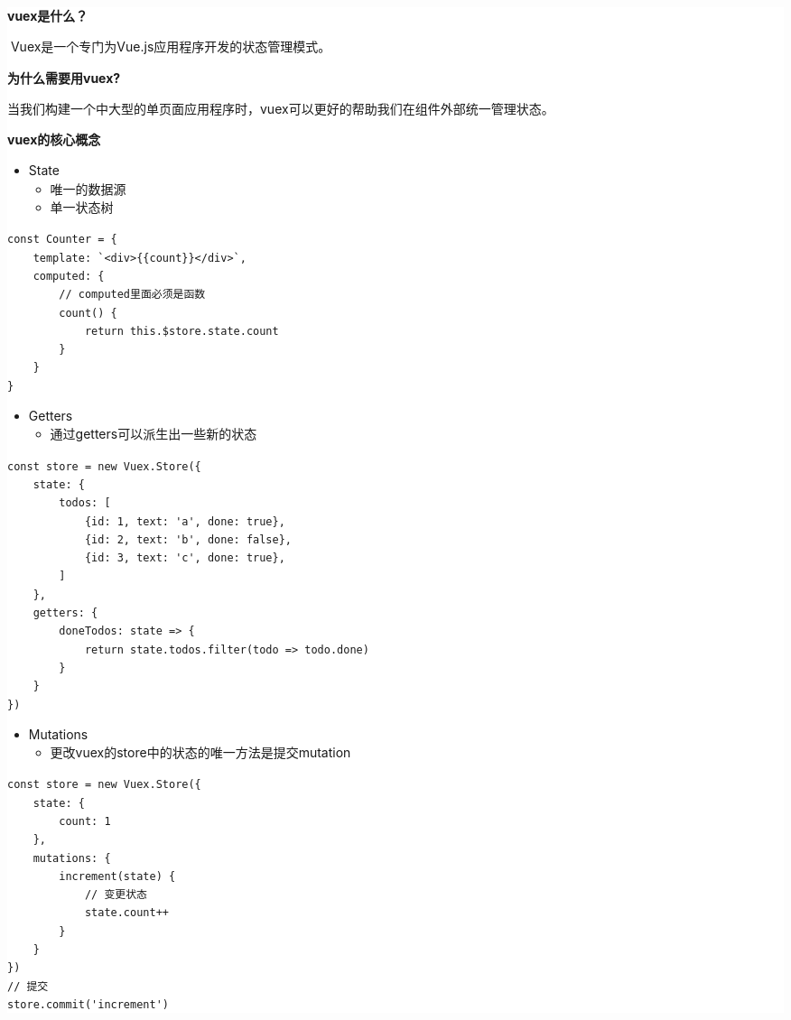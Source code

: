 **vuex是什么？**

​	Vuex是一个专门为Vue.js应用程序开发的状态管理模式。

**为什么需要用vuex?**

​	当我们构建一个中大型的单页面应用程序时，vuex可以更好的帮助我们在组件外部统一管理状态。

**vuex的核心概念**

- State
  - 唯一的数据源
  - 单一状态树

```
const Counter = {
	template: `<div>{{count}}</div>`,
	computed: {
		// computed里面必须是函数
		count() {
			return this.$store.state.count
		}
	}
}
```

- Getters
  - 通过getters可以派生出一些新的状态

```
const store = new Vuex.Store({
	state: {
		todos: [
			{id: 1, text: 'a', done: true},
			{id: 2, text: 'b', done: false},
			{id: 3, text: 'c', done: true},
		]
	},
	getters: {
		doneTodos: state => {
			return state.todos.filter(todo => todo.done)
		}
	}
})
```

- Mutations
  - 更改vuex的store中的状态的唯一方法是提交mutation

```
const store = new Vuex.Store({
	state: {
		count: 1
	},
	mutations: {
		increment(state) {
			// 变更状态
			state.count++
		}
	}
})
// 提交
store.commit('increment')
```
